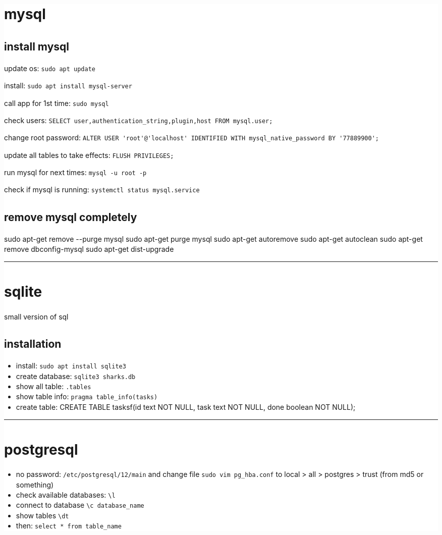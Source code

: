 # mysql

## install mysql

update os: `sudo apt update`

install: `sudo apt install mysql-server`

call app for 1st time: `sudo mysql`

check users: `SELECT user,authentication_string,plugin,host FROM mysql.user;`

change root password: `ALTER USER 'root'@'localhost' IDENTIFIED WITH mysql_native_password BY '77889900';`

update all tables to take effects: `FLUSH PRIVILEGES;`

run mysql for next times: `mysql -u root -p`

check if mysql is running: `systemctl status mysql.service`

## remove mysql completely

sudo apt-get remove --purge mysql
sudo apt-get purge mysql
sudo apt-get autoremove
sudo apt-get autoclean
sudo apt-get remove dbconfig-mysql
sudo apt-get dist-upgrade

---

# sqlite

small version of sql

## installation

- install: `sudo apt install sqlite3`
- create database: `sqlite3 sharks.db`
- show all table: `.tables`
- show table info: `pragma table_info(tasks)`
- create table:
CREATE TABLE tasksf(id text NOT NULL, task text NOT NULL, done boolean NOT NULL);

---

# postgresql

- no password: `/etc/postgresql/12/main` and change file `sudo vim pg_hba.conf` to local > all > postgres > trust (from md5 or something)
- check available databases: `\l`
- connect to database `\c database_name`
- show tables `\dt`
- then: `select * from table_name`
